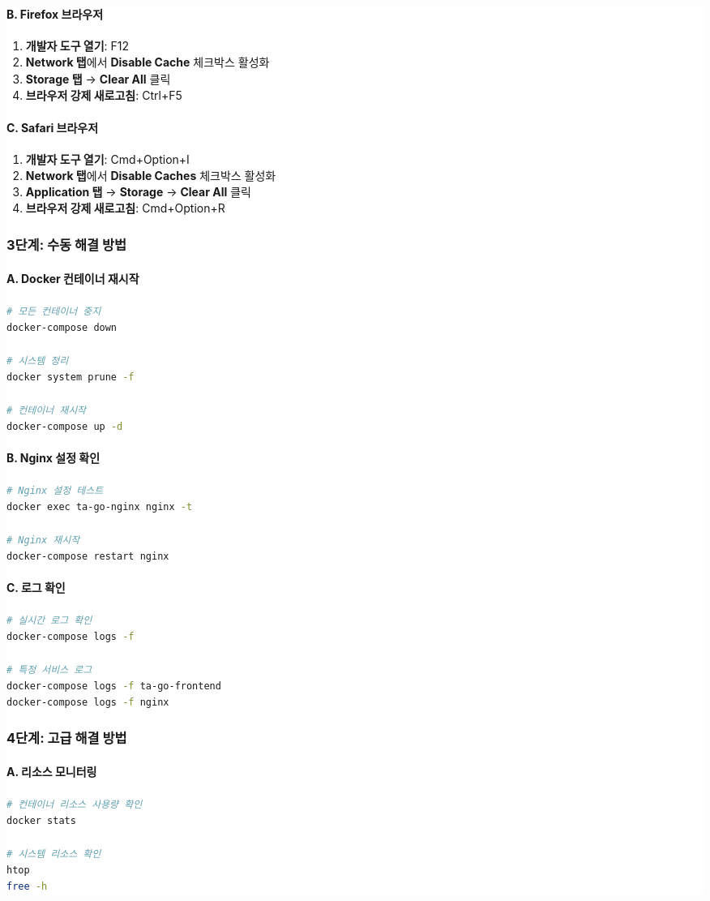 #### B. Firefox 브라우저
1. **개발자 도구 열기**: F12
2. **Network 탭**에서 **Disable Cache** 체크박스 활성화
3. **Storage 탭** → **Clear All** 클릭
4. **브라우저 강제 새로고침**: Ctrl+F5

#### C. Safari 브라우저
1. **개발자 도구 열기**: Cmd+Option+I
2. **Network 탭**에서 **Disable Caches** 체크박스 활성화
3. **Application 탭** → **Storage** → **Clear All** 클릭
4. **브라우저 강제 새로고침**: Cmd+Option+R

### 3단계: 수동 해결 방법

#### A. Docker 컨테이너 재시작

```bash
# 모든 컨테이너 중지
docker-compose down

# 시스템 정리
docker system prune -f

# 컨테이너 재시작
docker-compose up -d
```

#### B. Nginx 설정 확인

```bash
# Nginx 설정 테스트
docker exec ta-go-nginx nginx -t

# Nginx 재시작
docker-compose restart nginx
```

#### C. 로그 확인

```bash
# 실시간 로그 확인
docker-compose logs -f

# 특정 서비스 로그
docker-compose logs -f ta-go-frontend
docker-compose logs -f nginx
```

### 4단계: 고급 해결 방법

#### A. 리소스 모니터링

```bash
# 컨테이너 리소스 사용량 확인
docker stats

# 시스템 리소스 확인
htop
free -h
```
